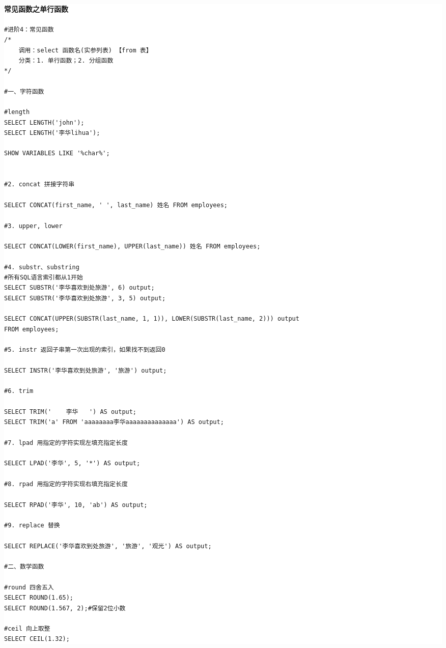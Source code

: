 

#### 常见函数之单行函数

```mysql
#进阶4：常见函数
/*
	调用：select 函数名(实参列表) 【from 表】
	分类：1. 单行函数；2. 分组函数
*/

#一、字符函数

#length
SELECT LENGTH('john');
SELECT LENGTH('李华lihua');

SHOW VARIABLES LIKE '%char%';


#2. concat 拼接字符串

SELECT CONCAT(first_name, ' ', last_name) 姓名 FROM employees;

#3. upper, lower

SELECT CONCAT(LOWER(first_name), UPPER(last_name)) 姓名 FROM employees;

#4. substr、substring
#所有SQL语言索引都从1开始
SELECT SUBSTR('李华喜欢到处旅游', 6) output;
SELECT SUBSTR('李华喜欢到处旅游', 3, 5) output;

SELECT CONCAT(UPPER(SUBSTR(last_name, 1, 1)), LOWER(SUBSTR(last_name, 2))) output
FROM employees;

#5. instr 返回子串第一次出现的索引，如果找不到返回0

SELECT INSTR('李华喜欢到处旅游', '旅游') output;

#6. trim

SELECT TRIM('    李华   ') AS output;
SELECT TRIM('a' FROM 'aaaaaaaa李华aaaaaaaaaaaaaa') AS output;

#7. lpad 用指定的字符实现左填充指定长度

SELECT LPAD('李华', 5, '*') AS output;

#8. rpad 用指定的字符实现右填充指定长度

SELECT RPAD('李华', 10, 'ab') AS output;

#9. replace 替换

SELECT REPLACE('李华喜欢到处旅游', '旅游', '观光') AS output;

#二、数学函数

#round 四舍五入
SELECT ROUND(1.65);
SELECT ROUND(1.567, 2);#保留2位小数

#ceil 向上取整
SELECT CEIL(1.32);
```